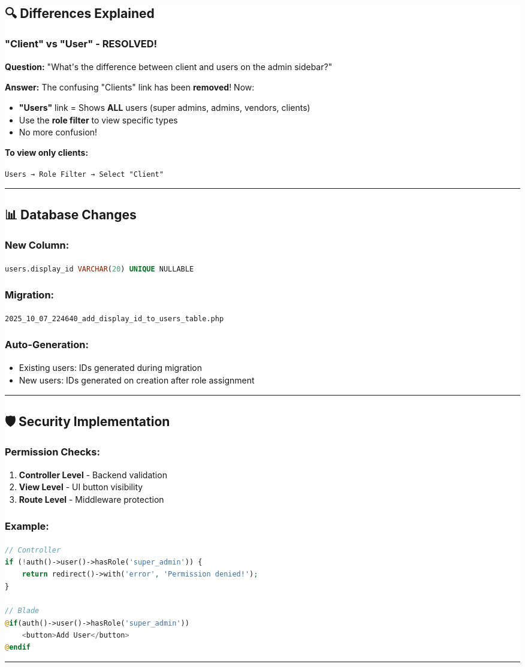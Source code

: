 
## 🔍 Differences Explained

### "Client" vs "User" - RESOLVED!

**Question:** "What's the difference between client and users on the admin sidebar?"

**Answer:** The confusing "Clients" link has been **removed**! Now:

- **"Users"** link = Shows **ALL** users (super admins, admins, vendors, clients)
- Use the **role filter** to view specific types
- No more confusion!

**To view only clients:**
```
Users → Role Filter → Select "Client"
```

---

## 📊 Database Changes

### New Column:
```sql
users.display_id VARCHAR(20) UNIQUE NULLABLE
```

### Migration:
```
2025_10_07_224640_add_display_id_to_users_table.php
```

### Auto-Generation:
- Existing users: IDs generated during migration
- New users: IDs generated on creation after role assignment

---

## 🛡️ Security Implementation

### Permission Checks:
1. **Controller Level** - Backend validation
2. **View Level** - UI button visibility
3. **Route Level** - Middleware protection

### Example:
```php
// Controller
if (!auth()->user()->hasRole('super_admin')) {
    return redirect()->with('error', 'Permission denied!');
}

// Blade
@if(auth()->user()->hasRole('super_admin'))
    <button>Add User</button>
@endif
```

---